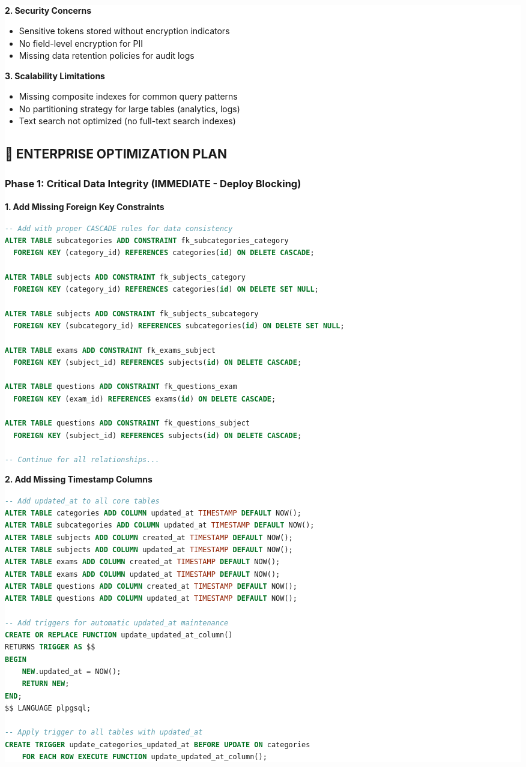 **2. Security Concerns**
- Sensitive tokens stored without encryption indicators
- No field-level encryption for PII
- Missing data retention policies for audit logs

**3. Scalability Limitations**
- Missing composite indexes for common query patterns
- No partitioning strategy for large tables (analytics, logs)
- Text search not optimized (no full-text search indexes)

## 🔧 ENTERPRISE OPTIMIZATION PLAN

### Phase 1: Critical Data Integrity (IMMEDIATE - Deploy Blocking)

**1. Add Missing Foreign Key Constraints**
```sql
-- Add with proper CASCADE rules for data consistency
ALTER TABLE subcategories ADD CONSTRAINT fk_subcategories_category 
  FOREIGN KEY (category_id) REFERENCES categories(id) ON DELETE CASCADE;

ALTER TABLE subjects ADD CONSTRAINT fk_subjects_category 
  FOREIGN KEY (category_id) REFERENCES categories(id) ON DELETE SET NULL;

ALTER TABLE subjects ADD CONSTRAINT fk_subjects_subcategory 
  FOREIGN KEY (subcategory_id) REFERENCES subcategories(id) ON DELETE SET NULL;

ALTER TABLE exams ADD CONSTRAINT fk_exams_subject 
  FOREIGN KEY (subject_id) REFERENCES subjects(id) ON DELETE CASCADE;

ALTER TABLE questions ADD CONSTRAINT fk_questions_exam 
  FOREIGN KEY (exam_id) REFERENCES exams(id) ON DELETE CASCADE;

ALTER TABLE questions ADD CONSTRAINT fk_questions_subject 
  FOREIGN KEY (subject_id) REFERENCES subjects(id) ON DELETE CASCADE;

-- Continue for all relationships...
```

**2. Add Missing Timestamp Columns**
```sql
-- Add updated_at to all core tables
ALTER TABLE categories ADD COLUMN updated_at TIMESTAMP DEFAULT NOW();
ALTER TABLE subcategories ADD COLUMN updated_at TIMESTAMP DEFAULT NOW();
ALTER TABLE subjects ADD COLUMN created_at TIMESTAMP DEFAULT NOW();
ALTER TABLE subjects ADD COLUMN updated_at TIMESTAMP DEFAULT NOW();
ALTER TABLE exams ADD COLUMN created_at TIMESTAMP DEFAULT NOW();
ALTER TABLE exams ADD COLUMN updated_at TIMESTAMP DEFAULT NOW();
ALTER TABLE questions ADD COLUMN created_at TIMESTAMP DEFAULT NOW();
ALTER TABLE questions ADD COLUMN updated_at TIMESTAMP DEFAULT NOW();

-- Add triggers for automatic updated_at maintenance
CREATE OR REPLACE FUNCTION update_updated_at_column()
RETURNS TRIGGER AS $$
BEGIN
    NEW.updated_at = NOW();
    RETURN NEW;
END;
$$ LANGUAGE plpgsql;

-- Apply trigger to all tables with updated_at
CREATE TRIGGER update_categories_updated_at BEFORE UPDATE ON categories
    FOR EACH ROW EXECUTE FUNCTION update_updated_at_column();
```
